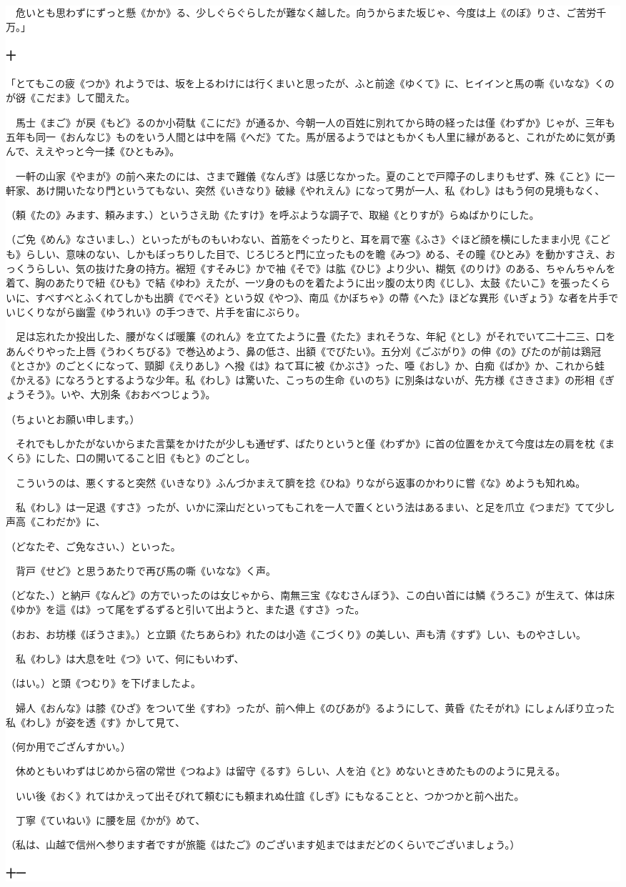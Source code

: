 　危いとも思わずにずっと懸《かか》る、少しぐらぐらしたが難なく越した。向うからまた坂じゃ、今度は上《のぼ》りさ、ご苦労千万。」



#### 十




「とてもこの疲《つか》れようでは、坂を上るわけには行くまいと思ったが、ふと前途《ゆくて》に、ヒイインと馬の嘶《いなな》くのが谺《こだま》して聞えた。

　馬士《まご》が戻《もど》るのか小荷駄《こにだ》が通るか、今朝一人の百姓に別れてから時の経ったは僅《わずか》じゃが、三年も五年も同一《おんなじ》ものをいう人間とは中を隔《へだ》てた。馬が居るようではともかくも人里に縁があると、これがために気が勇んで、ええやっと今一揉《ひともみ》。

　一軒の山家《やまが》の前へ来たのには、さまで難儀《なんぎ》は感じなかった。夏のことで戸障子のしまりもせず、殊《こと》に一軒家、あけ開いたなり門というてもない、突然《いきなり》破縁《やれえん》になって男が一人、私《わし》はもう何の見境もなく、

（頼《たの》みます、頼みます、）というさえ助《たすけ》を呼ぶような調子で、取縋《とりすが》らぬばかりにした。

（ご免《めん》なさいまし、）といったがものもいわない、首筋をぐったりと、耳を肩で塞《ふさ》ぐほど顔を横にしたまま小児《こども》らしい、意味のない、しかもぼっちりした目で、じろじろと門に立ったものを瞻《みつ》める、その瞳《ひとみ》を動かすさえ、おっくうらしい、気の抜けた身の持方。裾短《すそみじ》かで袖《そで》は肱《ひじ》より少い、糊気《のりけ》のある、ちゃんちゃんを着て、胸のあたりで紐《ひも》で結《ゆわ》えたが、一ツ身のものを着たように出ッ腹の太り肉《じし》、太鼓《たいこ》を張ったくらいに、すべすべとふくれてしかも出臍《でべそ》という奴《やつ》、南瓜《かぼちゃ》の蔕《へた》ほどな異形《いぎょう》な者を片手でいじくりながら幽霊《ゆうれい》の手つきで、片手を宙にぶらり。

　足は忘れたか投出した、腰がなくば暖簾《のれん》を立てたように畳《たた》まれそうな、年紀《とし》がそれでいて二十二三、口をあんぐりやった上唇《うわくちびる》で巻込めよう、鼻の低さ、出額《でびたい》。五分刈《ごぶがり》の伸《の》びたのが前は鶏冠《とさか》のごとくになって、頸脚《えりあし》へ撥《は》ねて耳に被《かぶさ》った、唖《おし》か、白痴《ばか》か、これから蛙《かえる》になろうとするような少年。私《わし》は驚いた、こっちの生命《いのち》に別条はないが、先方様《さきさま》の形相《ぎょうそう》。いや、大別条《おおべつじょう》。

（ちょいとお願い申します。）

　それでもしかたがないからまた言葉をかけたが少しも通ぜず、ばたりというと僅《わずか》に首の位置をかえて今度は左の肩を枕《まくら》にした、口の開いてること旧《もと》のごとし。

　こういうのは、悪くすると突然《いきなり》ふんづかまえて臍を捻《ひね》りながら返事のかわりに嘗《な》めようも知れぬ。

　私《わし》は一足退《すさ》ったが、いかに深山だといってもこれを一人で置くという法はあるまい、と足を爪立《つまだ》てて少し声高《こわだか》に、

（どなたぞ、ご免なさい、）といった。

　背戸《せど》と思うあたりで再び馬の嘶《いなな》く声。

（どなた、）と納戸《なんど》の方でいったのは女じゃから、南無三宝《なむさんぼう》、この白い首には鱗《うろこ》が生えて、体は床《ゆか》を這《は》って尾をずるずると引いて出ようと、また退《すさ》った。

（おお、お坊様《ぼうさま》。）と立顕《たちあらわ》れたのは小造《こづくり》の美しい、声も清《すず》しい、ものやさしい。

　私《わし》は大息を吐《つ》いて、何にもいわず、

（はい。）と頭《つむり》を下げましたよ。

　婦人《おんな》は膝《ひざ》をついて坐《すわ》ったが、前へ伸上《のびあが》るようにして、黄昏《たそがれ》にしょんぼり立った私《わし》が姿を透《す》かして見て、

（何か用でござんすかい。）

　休めともいわずはじめから宿の常世《つねよ》は留守《るす》らしい、人を泊《と》めないときめたもののように見える。

　いい後《おく》れてはかえって出そびれて頼むにも頼まれぬ仕誼《しぎ》にもなることと、つかつかと前へ出た。

　丁寧《ていねい》に腰を屈《かが》めて、

（私は、山越で信州へ参ります者ですが旅籠《はたご》のございます処まではまだどのくらいでございましょう。）



#### 十一

